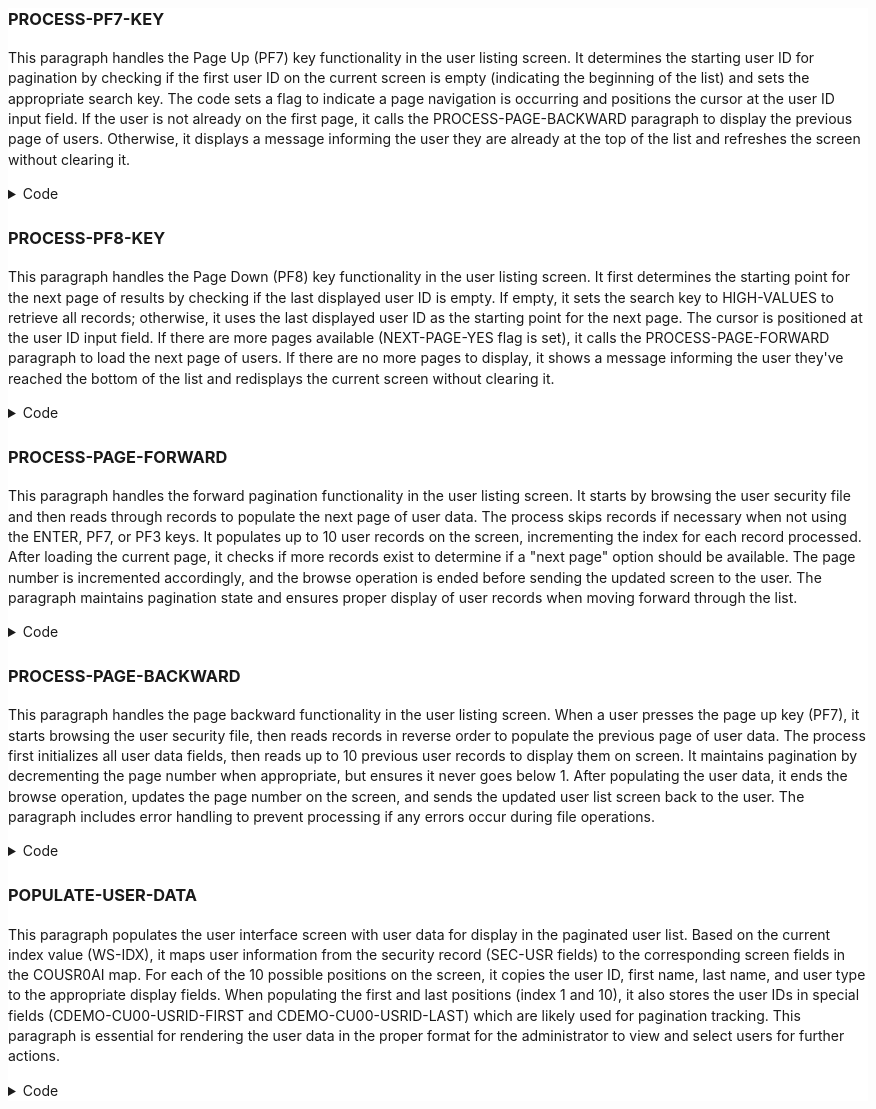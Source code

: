 
### PROCESS-PF7-KEY
This paragraph handles the Page Up (PF7) key functionality in the user listing screen. It determines the starting user ID for pagination by checking if the first user ID on the current screen is empty (indicating the beginning of the list) and sets the appropriate search key. The code sets a flag to indicate a page navigation is occurring and positions the cursor at the user ID input field. If the user is not already on the first page, it calls the PROCESS-PAGE-BACKWARD paragraph to display the previous page of users. Otherwise, it displays a message informing the user they are already at the top of the list and refreshes the screen without clearing it.
<details><summary>Code</summary></details>


### PROCESS-PF8-KEY
This paragraph handles the Page Down (PF8) key functionality in the user listing screen. It first determines the starting point for the next page of results by checking if the last displayed user ID is empty. If empty, it sets the search key to HIGH-VALUES to retrieve all records; otherwise, it uses the last displayed user ID as the starting point for the next page. The cursor is positioned at the user ID input field. If there are more pages available (NEXT-PAGE-YES flag is set), it calls the PROCESS-PAGE-FORWARD paragraph to load the next page of users. If there are no more pages to display, it shows a message informing the user they've reached the bottom of the list and redisplays the current screen without clearing it.
<details><summary>Code</summary></details>


### PROCESS-PAGE-FORWARD
This paragraph handles the forward pagination functionality in the user listing screen. It starts by browsing the user security file and then reads through records to populate the next page of user data. The process skips records if necessary when not using the ENTER, PF7, or PF3 keys. It populates up to 10 user records on the screen, incrementing the index for each record processed. After loading the current page, it checks if more records exist to determine if a "next page" option should be available. The page number is incremented accordingly, and the browse operation is ended before sending the updated screen to the user. The paragraph maintains pagination state and ensures proper display of user records when moving forward through the list.
<details><summary>Code</summary></details>


### PROCESS-PAGE-BACKWARD
This paragraph handles the page backward functionality in the user listing screen. When a user presses the page up key (PF7), it starts browsing the user security file, then reads records in reverse order to populate the previous page of user data. The process first initializes all user data fields, then reads up to 10 previous user records to display them on screen. It maintains pagination by decrementing the page number when appropriate, but ensures it never goes below 1. After populating the user data, it ends the browse operation, updates the page number on the screen, and sends the updated user list screen back to the user. The paragraph includes error handling to prevent processing if any errors occur during file operations.
<details><summary>Code</summary></details>


### POPULATE-USER-DATA
This paragraph populates the user interface screen with user data for display in the paginated user list. Based on the current index value (WS-IDX), it maps user information from the security record (SEC-USR fields) to the corresponding screen fields in the COUSR0AI map. For each of the 10 possible positions on the screen, it copies the user ID, first name, last name, and user type to the appropriate display fields. When populating the first and last positions (index 1 and 10), it also stores the user IDs in special fields (CDEMO-CU00-USRID-FIRST and CDEMO-CU00-USRID-LAST) which are likely used for pagination tracking. This paragraph is essential for rendering the user data in the proper format for the administrator to view and select users for further actions.
<details><summary>Code</summary></details>
